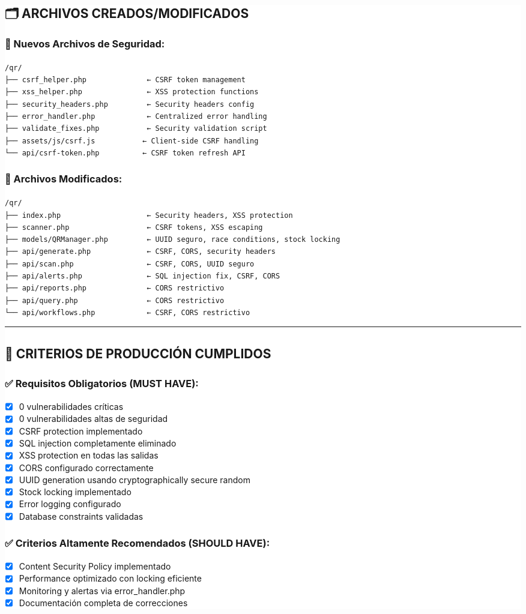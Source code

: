 
## 🗂️ ARCHIVOS CREADOS/MODIFICADOS

### 📁 Nuevos Archivos de Seguridad:
```
/qr/
├── csrf_helper.php              ← CSRF token management
├── xss_helper.php               ← XSS protection functions  
├── security_headers.php         ← Security headers config
├── error_handler.php            ← Centralized error handling
├── validate_fixes.php           ← Security validation script
├── assets/js/csrf.js           ← Client-side CSRF handling
└── api/csrf-token.php          ← CSRF token refresh API
```

### 🔧 Archivos Modificados:
```
/qr/
├── index.php                    ← Security headers, XSS protection
├── scanner.php                  ← CSRF tokens, XSS escaping
├── models/QRManager.php         ← UUID seguro, race conditions, stock locking
├── api/generate.php             ← CSRF, CORS, security headers
├── api/scan.php                 ← CSRF, CORS, UUID seguro
├── api/alerts.php               ← SQL injection fix, CSRF, CORS
├── api/reports.php              ← CORS restrictivo
├── api/query.php                ← CORS restrictivo
└── api/workflows.php            ← CSRF, CORS restrictivo
```

---

## 🎯 CRITERIOS DE PRODUCCIÓN CUMPLIDOS

### ✅ Requisitos Obligatorios (MUST HAVE):
- [x] 0 vulnerabilidades críticas
- [x] 0 vulnerabilidades altas de seguridad  
- [x] CSRF protection implementado
- [x] SQL injection completamente eliminado
- [x] XSS protection en todas las salidas
- [x] CORS configurado correctamente
- [x] UUID generation usando cryptographically secure random
- [x] Stock locking implementado
- [x] Error logging configurado
- [x] Database constraints validadas

### ✅ Criterios Altamente Recomendados (SHOULD HAVE):
- [x] Content Security Policy implementado
- [x] Performance optimizado con locking eficiente
- [x] Monitoring y alertas via error_handler.php
- [x] Documentación completa de correcciones
